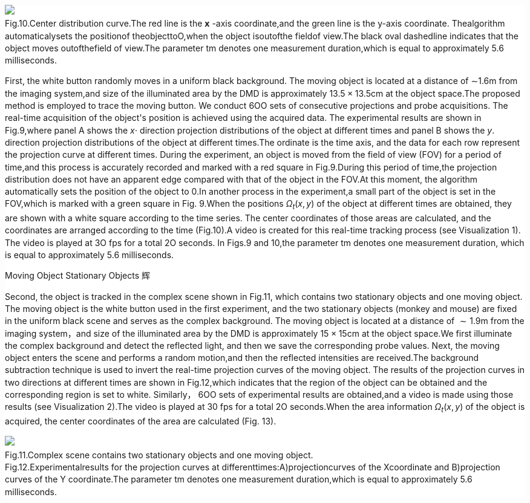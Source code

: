 ![](images/c176536112335d7dee28ebc47e7e99434b66d05aaa64a895da706c8c2c74298e.jpg)  
Fig.10.Center distribution curve.The red line is the $\mathbf { x }$ -axis coordinate,and the green line is the y-axis coordinate. Thealgorithm automaticalysets the positionof theobjecttoO,when the object isoutofthe fieldof view.The black oval dashedline indicates that the object moves outofthefield of view.The parameter tm denotes one measurement duration,which is equal to approximately 5.6 milliseconds.

First, the white button randomly moves in a uniform black background. The moving object is located at a distance of $\mathord { \sim } 1 . 6 \mathrm { m }$ from the imaging system,and size of the illuminated area by the DMD is approximately $1 3 . 5 { \times } 1 3 . 5 { \mathrm { c m } }$ at the object space.The proposed method is employed to trace the moving button. We conduct 6OO sets of consecutive projections and probe acquisitions. The real-time acquisition of the object's position is achieved using the acquired data. The experimental results are shown in Fig.9,where panel A shows the $x \cdot$ direction projection distributions of the object at different times and panel B shows the $y .$ direction projection distributions of the object at different times.The ordinate is the time axis, and the data for each row represent the projection curve at different times. During the experiment, an object is moved from the field of view (FOV) for a period of time,and this process is accurately recorded and marked with a red square in Fig.9.During this period of time,the projection distribution does not have an apparent edge compared with that of the object in the FOV.At this moment, the algorithm automatically sets the position of the object to 0.In another process in the experiment,a small part of the object is set in the FOV,which is marked with a green square in Fig. 9.When the positions $\Omega _ { t } ( x , y )$ of the object at different times are obtained, they are shown with a white square according to the time series. The center coordinates of those areas are calculated, and the coordinates are arranged according to the time (Fig.10).A video is created for this real-time tracking process (see Visualization 1). The video is played at 3O fps for a total 2O seconds. In Figs.9 and 10,the parameter tm denotes one measurement duration, which is equal to approximately 5.6 milliseconds.

Moving Object Stationary Objects 辉

Second, the object is tracked in the complex scene shown in Fig.11, which contains two stationary objects and one moving object. The moving object is the white button used in the first experiment, and the two stationary objects (monkey and mouse) are fixed in the uniform black scene and serves as the complex background. The moving object is located at a distance of ${ \sim } 1 . 9 \mathrm { m }$ from the imaging system，and size of the illuminated area by the DMD is approximately $1 5 \times 1 5 \mathrm { c m }$ at the object space.We first illuminate the complex background and detect the reflected light, and then we save the corresponding probe values. Next, the moving object enters the scene and performs a random motion,and then the reflected intensities are received.The background subtraction technique is used to invert the real-time projection curves of the moving object. The results of the projection curves in two directions at different times are shown in Fig.12,which indicates that the region of the object can be obtained and the corresponding region is set to white. Similarly， 6OO sets of experimental results are obtained,and a video is made using those results (see Visualization 2).The video is played at 30 fps for a total 2O seconds.When the area information $\Omega _ { t } ( x , y )$ of the object is acquired, the center coordinates of the area are calculated (Fig. 13).

![](images/8ab713273ef1096d9859bdee63cbc3b607cc662ae0faf09aa1436f6aa82062b0.jpg)  
Fig.11.Complex scene contains two stationary objects and one moving object.   
Fig.12.Experimentalresults for the projection curves at differenttimes:A)projectioncurves of the Xcoordinate and B)projection curves of the Y coordinate.The parameter tm denotes one measurement duration,which is equal to approximately 5.6 milliseconds.
